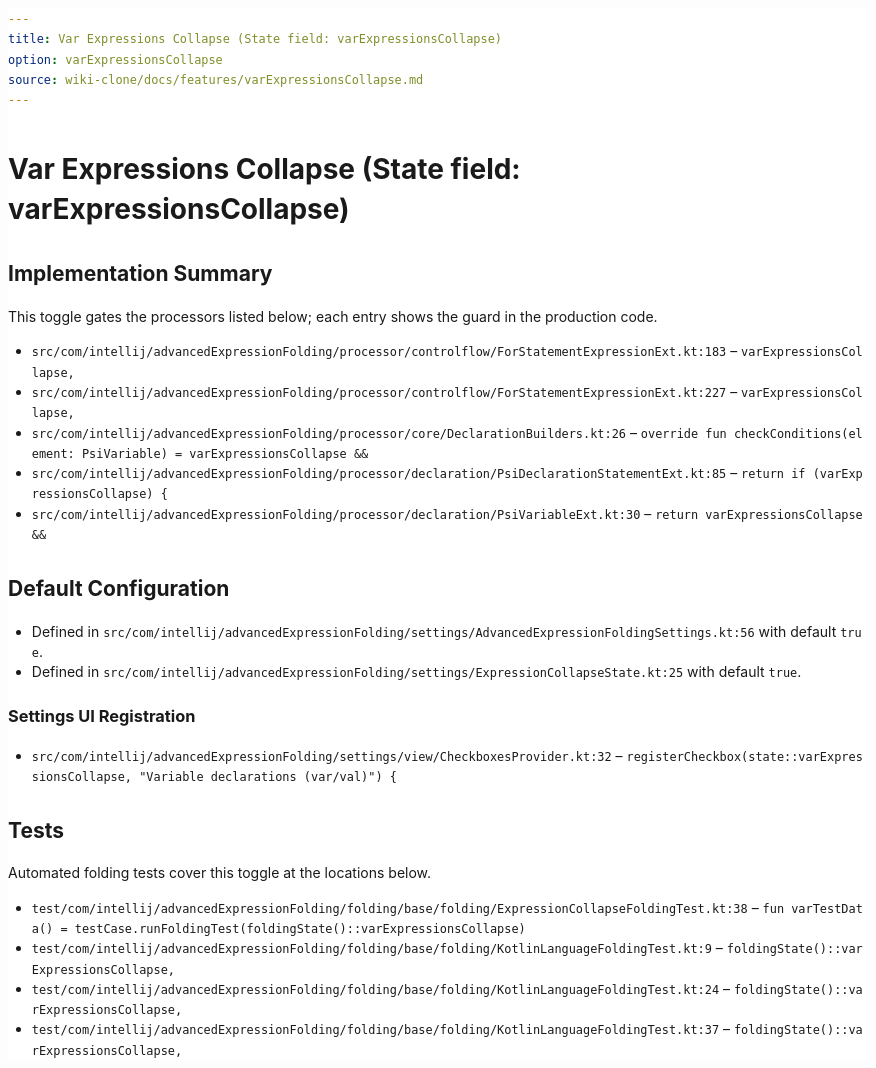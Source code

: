 ```yaml
---
title: Var Expressions Collapse (State field: varExpressionsCollapse)
option: varExpressionsCollapse
source: wiki-clone/docs/features/varExpressionsCollapse.md
---
```

# Var Expressions Collapse (State field: varExpressionsCollapse)

## Implementation Summary

This toggle gates the processors listed below; each entry shows the guard in the production code.

- `src/com/intellij/advancedExpressionFolding/processor/controlflow/ForStatementExpressionExt.kt:183` – `varExpressionsCollapse,`
- `src/com/intellij/advancedExpressionFolding/processor/controlflow/ForStatementExpressionExt.kt:227` – `varExpressionsCollapse,`
- `src/com/intellij/advancedExpressionFolding/processor/core/DeclarationBuilders.kt:26` – `override fun checkConditions(element: PsiVariable) = varExpressionsCollapse &&`
- `src/com/intellij/advancedExpressionFolding/processor/declaration/PsiDeclarationStatementExt.kt:85` – `return if (varExpressionsCollapse) {`
- `src/com/intellij/advancedExpressionFolding/processor/declaration/PsiVariableExt.kt:30` – `return varExpressionsCollapse &&`

## Default Configuration

- Defined in `src/com/intellij/advancedExpressionFolding/settings/AdvancedExpressionFoldingSettings.kt:56` with default `true`.
- Defined in `src/com/intellij/advancedExpressionFolding/settings/ExpressionCollapseState.kt:25` with default `true`.

### Settings UI Registration

- `src/com/intellij/advancedExpressionFolding/settings/view/CheckboxesProvider.kt:32` – `registerCheckbox(state::varExpressionsCollapse, "Variable declarations (var/val)") {`

## Tests

Automated folding tests cover this toggle at the locations below.

- `test/com/intellij/advancedExpressionFolding/folding/base/folding/ExpressionCollapseFoldingTest.kt:38` – `fun varTestData() = testCase.runFoldingTest(foldingState()::varExpressionsCollapse)`
- `test/com/intellij/advancedExpressionFolding/folding/base/folding/KotlinLanguageFoldingTest.kt:9` – `foldingState()::varExpressionsCollapse,`
- `test/com/intellij/advancedExpressionFolding/folding/base/folding/KotlinLanguageFoldingTest.kt:24` – `foldingState()::varExpressionsCollapse,`
- `test/com/intellij/advancedExpressionFolding/folding/base/folding/KotlinLanguageFoldingTest.kt:37` – `foldingState()::varExpressionsCollapse,`
